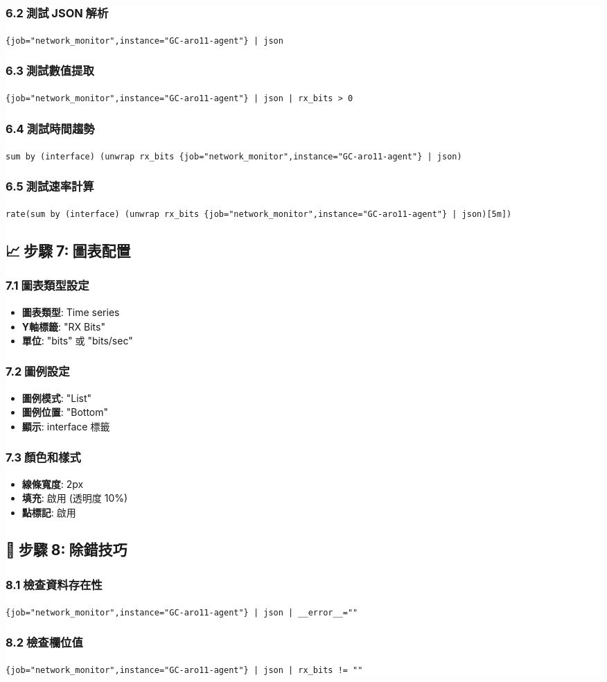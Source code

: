 ### 6.2 測試 JSON 解析
```
{job="network_monitor",instance="GC-aro11-agent"} | json
```

### 6.3 測試數值提取
```
{job="network_monitor",instance="GC-aro11-agent"} | json | rx_bits > 0
```

### 6.4 測試時間趨勢
```
sum by (interface) (unwrap rx_bits {job="network_monitor",instance="GC-aro11-agent"} | json)
```

### 6.5 測試速率計算
```
rate(sum by (interface) (unwrap rx_bits {job="network_monitor",instance="GC-aro11-agent"} | json)[5m])
```

## 📈 步驟 7: 圖表配置

### 7.1 圖表類型設定
- **圖表類型**: Time series
- **Y軸標籤**: "RX Bits"
- **單位**: "bits" 或 "bits/sec"

### 7.2 圖例設定
- **圖例模式**: "List"
- **圖例位置**: "Bottom"
- **顯示**: interface 標籤

### 7.3 顏色和樣式
- **線條寬度**: 2px
- **填充**: 啟用 (透明度 10%)
- **點標記**: 啟用

## 🔧 步驟 8: 除錯技巧

### 8.1 檢查資料存在性
```
{job="network_monitor",instance="GC-aro11-agent"} | json | __error__=""
```

### 8.2 檢查欄位值
```
{job="network_monitor",instance="GC-aro11-agent"} | json | rx_bits != ""
```
